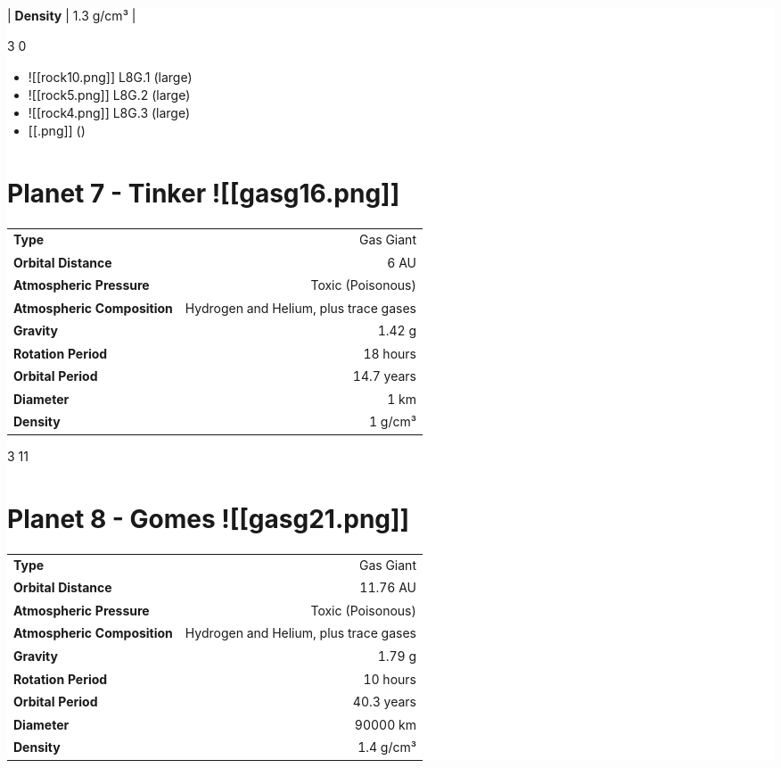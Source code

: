 | **Density**                 |    1.3 g/cm³ |



3
0

- ![[rock10.png]] L8G.1 (large)
- ![[rock5.png]] L8G.2 (large)
- ![[rock4.png]] L8G.3 (large)
- [[.png]]  ()

# Planet 7 - Tinker ![[gasg16.png]]
|                             |                           |
| --------------------------- | -------------------------:|
| **Type**                    |             Gas Giant |
| **Orbital Distance**        |   6 AU |
| **Atmospheric Pressure**    |       Toxic (Poisonous) |
| **Atmospheric Composition** |      Hydrogen and Helium, plus trace gases |
| **Gravity**                 |        1.42 g |
| **Rotation Period**         |  18 hours |
| **Orbital Period** | 14.7 years |
| **Diameter**                |      1 km | 
| **Density**                 |    1 g/cm³ |



3
11



# Planet 8 - Gomes ![[gasg21.png]]
|                             |                           |
| --------------------------- | -------------------------:|
| **Type**                    |             Gas Giant |
| **Orbital Distance**        |   11.76 AU |
| **Atmospheric Pressure**    |       Toxic (Poisonous) |
| **Atmospheric Composition** |      Hydrogen and Helium, plus trace gases |
| **Gravity**                 |        1.79 g |
| **Rotation Period**         |  10 hours |
| **Orbital Period** | 40.3 years |
| **Diameter**                |      90000 km | 
| **Density**                 |    1.4 g/cm³ |
